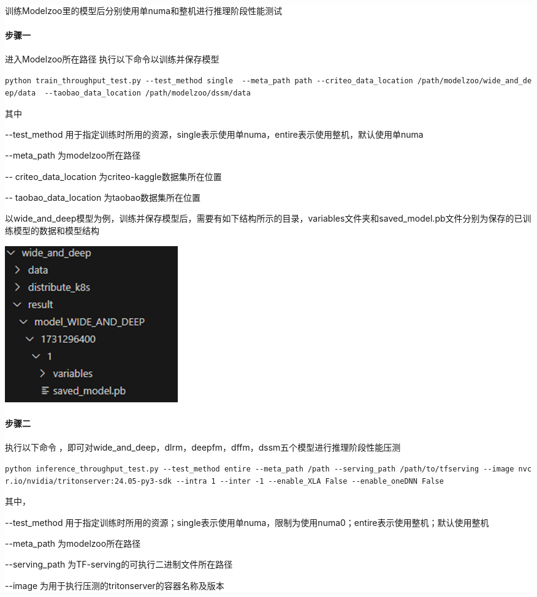 训练Modelzoo里的模型后分别使用单numa和整机进行推理阶段性能测试

#### 步骤一

进入Modelzoo所在路径
执行以下命令以训练并保存模型

```
python train_throughput_test.py --test_method single  --meta_path path --criteo_data_location /path/modelzoo/wide_and_deep/data  --taobao_data_location /path/modelzoo/dssm/data
```

其中

--test\_method 用于指定训练时所用的资源，single表示使用单numa，entire表示使用整机，默认使用单numa

--meta\_path 为modelzoo所在路径

-- criteo\_data\_location 为criteo-kaggle数据集所在位置

-- taobao\_data\_location 为taobao数据集所在位置

以wide\_and\_deep模型为例，训练并保存模型后，需要有如下结构所示的目录，variables文件夹和saved\_model.pb文件分别为保存的已训练模型的数据和模型结构

![image6.png](images/image6.png)

#### 步骤二

执行以下命令 ，即可对wide\_and\_deep，dlrm，deepfm，dffm，dssm五个模型进行推理阶段性能压测

```
python inference_throughput_test.py --test_method entire --meta_path /path --serving_path /path/to/tfserving --image nvcr.io/nvidia/tritonserver:24.05-py3-sdk --intra 1 --inter -1 --enable_XLA False --enable_oneDNN False
```

其中，

--test\_method 用于指定训练时所用的资源；single表示使用单numa，限制为使用numa0；entire表示使用整机；默认使用整机

--meta\_path 为modelzoo所在路径

--serving\_path 为TF-serving的可执行二进制文件所在路径

--image 为用于执行压测的tritonserver的容器名称及版本
